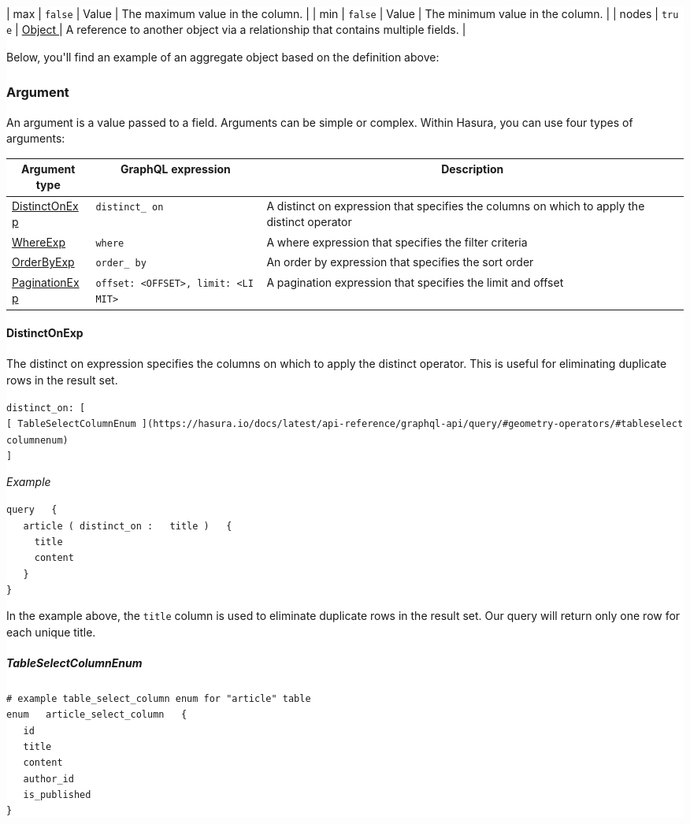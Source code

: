 | max |  `false`  | Value | The maximum value in the column. |
| min |  `false`  | Value | The minimum value in the column. |
| nodes |  `true`  | [ Object ](https://hasura.io/docs/latest/api-reference/graphql-api/query/#geometry-operators/#object) | A reference to another object via a relationship that contains multiple fields. |


Below, you'll find an example of an aggregate object based on the definition above:

### Argument​

An argument is a value passed to a field. Arguments can be simple or complex. Within Hasura, you can use four types of
arguments:

| Argument type | GraphQL expression | Description |
|---|---|---|
| [ DistinctOnExp ](https://hasura.io/docs/latest/api-reference/graphql-api/query/#geometry-operators/#distinctonexp) |  `distinct_ on`  | A distinct on expression that specifies the columns on which to apply the distinct operator |
| [ WhereExp ](https://hasura.io/docs/latest/api-reference/graphql-api/query/#geometry-operators/#whereexp) |  `where`  | A where expression that specifies the filter criteria |
| [ OrderByExp ](https://hasura.io/docs/latest/api-reference/graphql-api/query/#geometry-operators/#orderbyexp) |  `order_ by`  | An order by expression that specifies the sort order |
| [ PaginationExp ](https://hasura.io/docs/latest/api-reference/graphql-api/query/#geometry-operators/#paginationexp) |  `offset: <OFFSET>, limit: <LIMIT>`  | A pagination expression that specifies the limit and offset |


#### DistinctOnExp​

The distinct on expression specifies the columns on which to apply the distinct operator. This is useful for eliminating
duplicate rows in the result set.

```
distinct_on: [
[ TableSelectColumnEnum ](https://hasura.io/docs/latest/api-reference/graphql-api/query/#geometry-operators/#tableselectcolumnenum)
]
```

 *Example* 

```
query   {
   article ( distinct_on :   title )   {
     title
     content
   }
}
```

In the example above, the `title` column is used to eliminate duplicate rows in the result set. Our query will return
only one row for each unique title.

##### TableSelectColumnEnum​

```
# example table_select_column enum for "article" table
enum   article_select_column   {
   id
   title
   content
   author_id
   is_published
}
```
